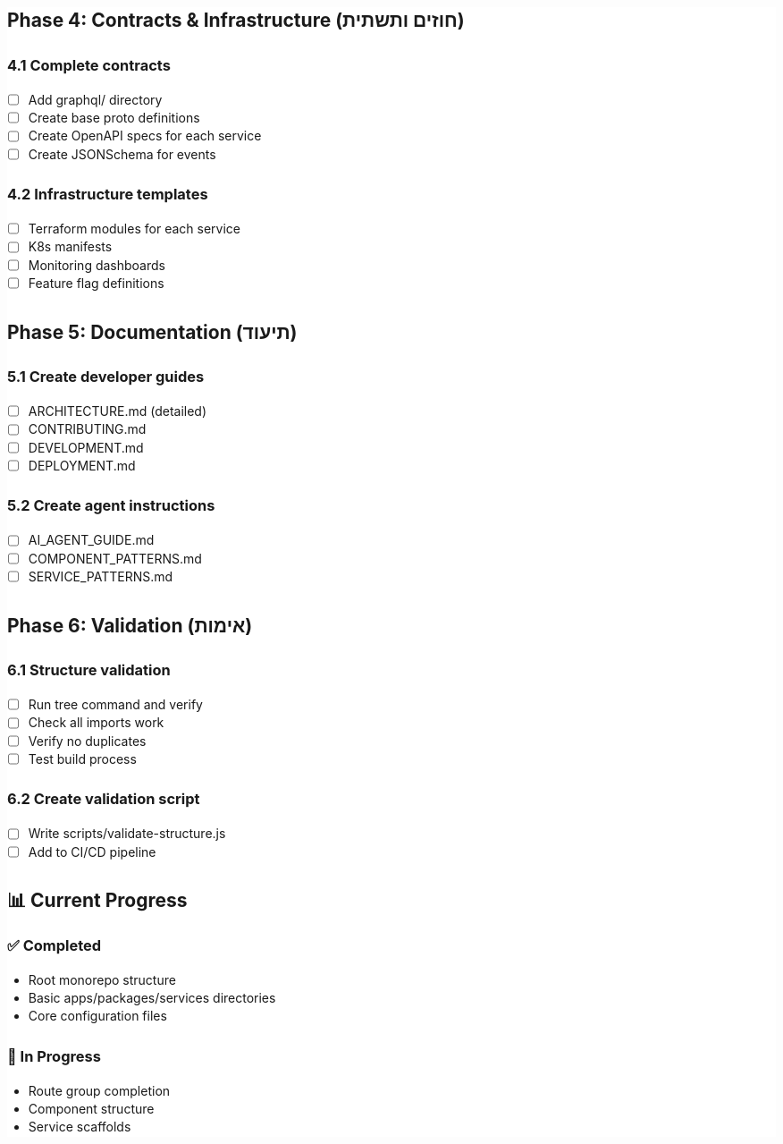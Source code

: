 ## Phase 4: Contracts & Infrastructure (חוזים ותשתית)

### 4.1 Complete contracts
- [ ] Add graphql/ directory
- [ ] Create base proto definitions
- [ ] Create OpenAPI specs for each service
- [ ] Create JSONSchema for events

### 4.2 Infrastructure templates
- [ ] Terraform modules for each service
- [ ] K8s manifests
- [ ] Monitoring dashboards
- [ ] Feature flag definitions

## Phase 5: Documentation (תיעוד)

### 5.1 Create developer guides
- [ ] ARCHITECTURE.md (detailed)
- [ ] CONTRIBUTING.md
- [ ] DEVELOPMENT.md
- [ ] DEPLOYMENT.md

### 5.2 Create agent instructions
- [ ] AI_AGENT_GUIDE.md
- [ ] COMPONENT_PATTERNS.md
- [ ] SERVICE_PATTERNS.md

## Phase 6: Validation (אימות)

### 6.1 Structure validation
- [ ] Run tree command and verify
- [ ] Check all imports work
- [ ] Verify no duplicates
- [ ] Test build process

### 6.2 Create validation script
- [ ] Write scripts/validate-structure.js
- [ ] Add to CI/CD pipeline

## 📊 Current Progress

### ✅ Completed
- Root monorepo structure
- Basic apps/packages/services directories
- Core configuration files

### 🔄 In Progress
- Route group completion
- Component structure
- Service scaffolds
